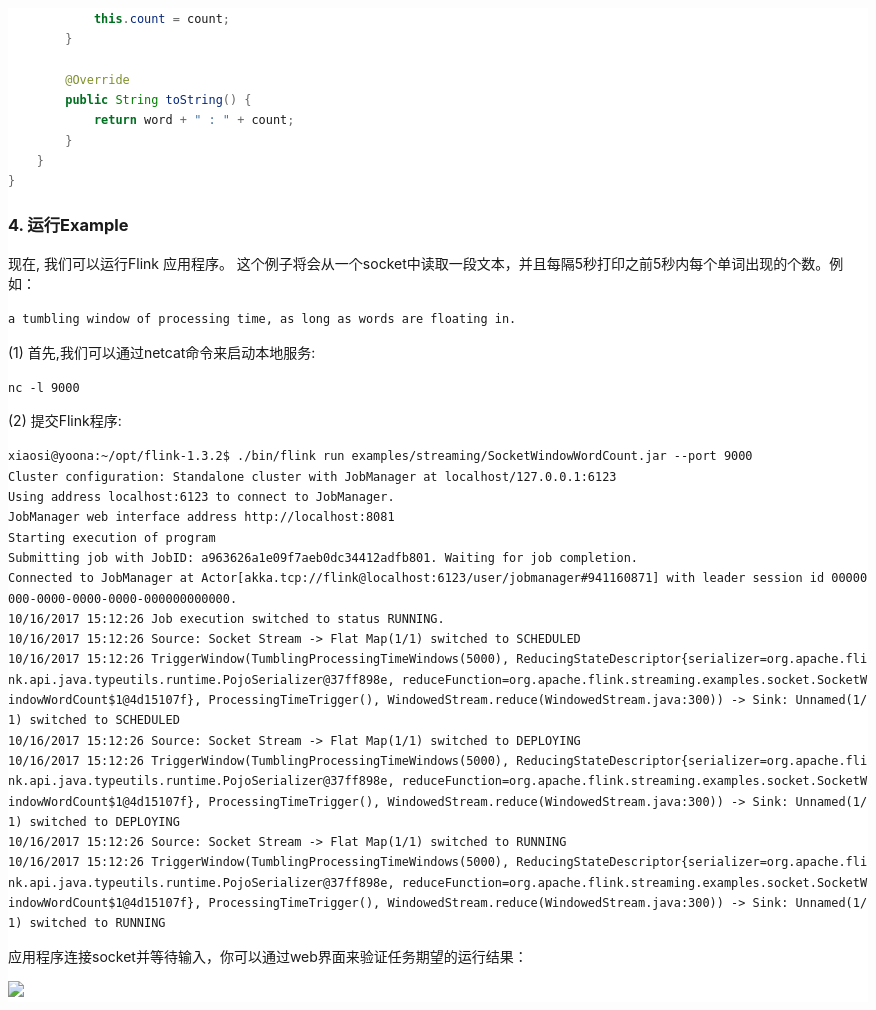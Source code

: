```java
			this.count = count;
		}

		@Override
		public String toString() {
			return word + " : " + count;
		}
	}
}
```
### 4. 运行Example

现在, 我们可以运行Flink 应用程序。 这个例子将会从一个socket中读取一段文本，并且每隔5秒打印之前5秒内每个单词出现的个数。例如：
```
a tumbling window of processing time, as long as words are floating in.
```
(1) 首先,我们可以通过netcat命令来启动本地服务:
```
nc -l 9000
```
(2) 提交Flink程序:
```
xiaosi@yoona:~/opt/flink-1.3.2$ ./bin/flink run examples/streaming/SocketWindowWordCount.jar --port 9000
Cluster configuration: Standalone cluster with JobManager at localhost/127.0.0.1:6123
Using address localhost:6123 to connect to JobManager.
JobManager web interface address http://localhost:8081
Starting execution of program
Submitting job with JobID: a963626a1e09f7aeb0dc34412adfb801. Waiting for job completion.
Connected to JobManager at Actor[akka.tcp://flink@localhost:6123/user/jobmanager#941160871] with leader session id 00000000-0000-0000-0000-000000000000.
10/16/2017 15:12:26	Job execution switched to status RUNNING.
10/16/2017 15:12:26	Source: Socket Stream -> Flat Map(1/1) switched to SCHEDULED
10/16/2017 15:12:26	TriggerWindow(TumblingProcessingTimeWindows(5000), ReducingStateDescriptor{serializer=org.apache.flink.api.java.typeutils.runtime.PojoSerializer@37ff898e, reduceFunction=org.apache.flink.streaming.examples.socket.SocketWindowWordCount$1@4d15107f}, ProcessingTimeTrigger(), WindowedStream.reduce(WindowedStream.java:300)) -> Sink: Unnamed(1/1) switched to SCHEDULED
10/16/2017 15:12:26	Source: Socket Stream -> Flat Map(1/1) switched to DEPLOYING
10/16/2017 15:12:26	TriggerWindow(TumblingProcessingTimeWindows(5000), ReducingStateDescriptor{serializer=org.apache.flink.api.java.typeutils.runtime.PojoSerializer@37ff898e, reduceFunction=org.apache.flink.streaming.examples.socket.SocketWindowWordCount$1@4d15107f}, ProcessingTimeTrigger(), WindowedStream.reduce(WindowedStream.java:300)) -> Sink: Unnamed(1/1) switched to DEPLOYING
10/16/2017 15:12:26	Source: Socket Stream -> Flat Map(1/1) switched to RUNNING
10/16/2017 15:12:26	TriggerWindow(TumblingProcessingTimeWindows(5000), ReducingStateDescriptor{serializer=org.apache.flink.api.java.typeutils.runtime.PojoSerializer@37ff898e, reduceFunction=org.apache.flink.streaming.examples.socket.SocketWindowWordCount$1@4d15107f}, ProcessingTimeTrigger(), WindowedStream.reduce(WindowedStream.java:300)) -> Sink: Unnamed(1/1) switched to RUNNING
```
应用程序连接socket并等待输入，你可以通过web界面来验证任务期望的运行结果：

![](https://github.com/sjf0115/PubLearnNotes/blob/master/image/Flink/Flink%20%E5%AE%89%E8%A3%85%E4%B8%8E%E5%90%AF%E5%8A%A8-2.png?raw=true)
